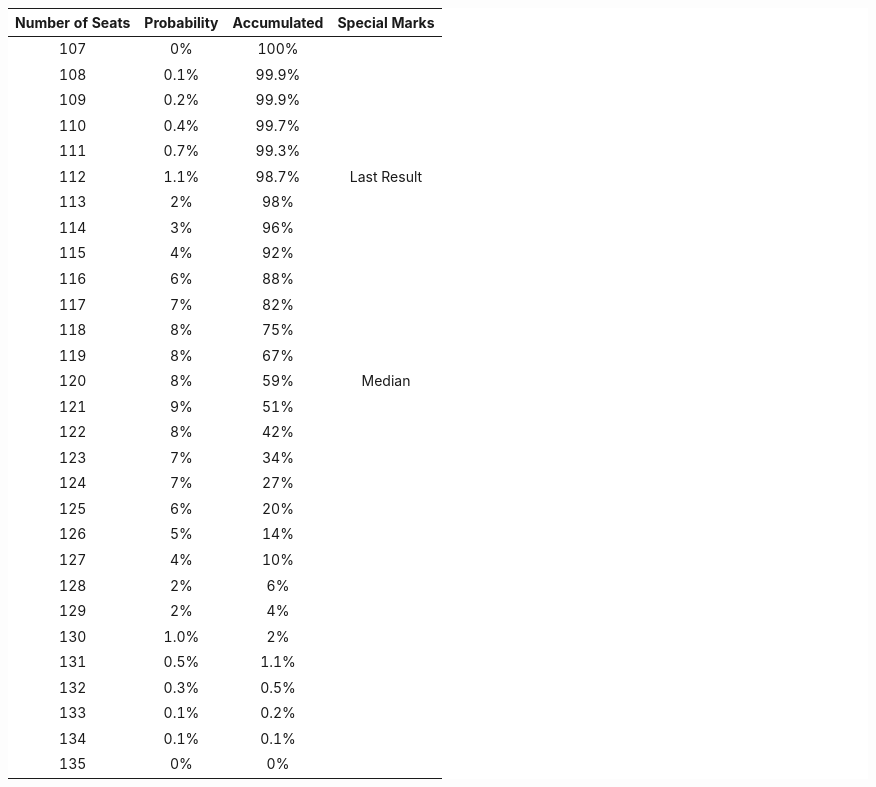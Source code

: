 | Number of Seats | Probability | Accumulated | Special Marks |
|:---------------:|:-----------:|:-----------:|:-------------:|
| 107 | 0% | 100% |  |
| 108 | 0.1% | 99.9% |  |
| 109 | 0.2% | 99.9% |  |
| 110 | 0.4% | 99.7% |  |
| 111 | 0.7% | 99.3% |  |
| 112 | 1.1% | 98.7% | Last Result |
| 113 | 2% | 98% |  |
| 114 | 3% | 96% |  |
| 115 | 4% | 92% |  |
| 116 | 6% | 88% |  |
| 117 | 7% | 82% |  |
| 118 | 8% | 75% |  |
| 119 | 8% | 67% |  |
| 120 | 8% | 59% | Median |
| 121 | 9% | 51% |  |
| 122 | 8% | 42% |  |
| 123 | 7% | 34% |  |
| 124 | 7% | 27% |  |
| 125 | 6% | 20% |  |
| 126 | 5% | 14% |  |
| 127 | 4% | 10% |  |
| 128 | 2% | 6% |  |
| 129 | 2% | 4% |  |
| 130 | 1.0% | 2% |  |
| 131 | 0.5% | 1.1% |  |
| 132 | 0.3% | 0.5% |  |
| 133 | 0.1% | 0.2% |  |
| 134 | 0.1% | 0.1% |  |
| 135 | 0% | 0% |  |

